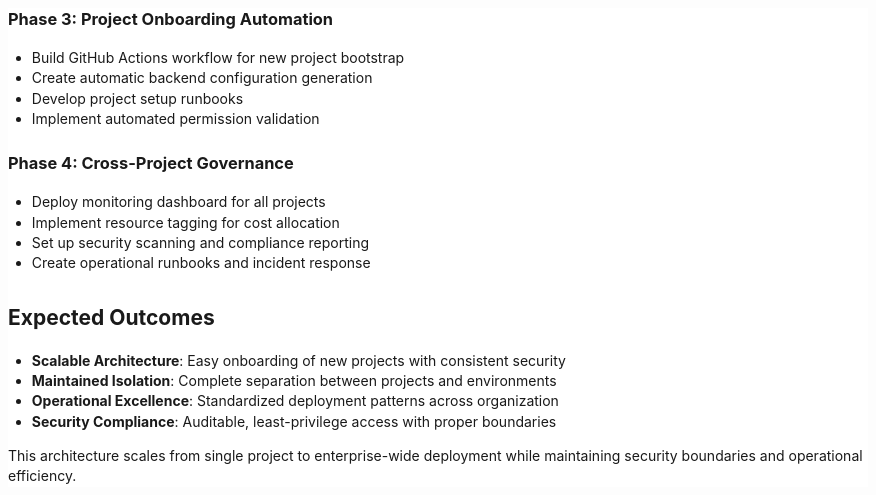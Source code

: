 ### Phase 3: Project Onboarding Automation
- Build GitHub Actions workflow for new project bootstrap
- Create automatic backend configuration generation
- Develop project setup runbooks
- Implement automated permission validation

### Phase 4: Cross-Project Governance
- Deploy monitoring dashboard for all projects
- Implement resource tagging for cost allocation
- Set up security scanning and compliance reporting
- Create operational runbooks and incident response

## Expected Outcomes

- **Scalable Architecture**: Easy onboarding of new projects with consistent security
- **Maintained Isolation**: Complete separation between projects and environments
- **Operational Excellence**: Standardized deployment patterns across organization
- **Security Compliance**: Auditable, least-privilege access with proper boundaries

This architecture scales from single project to enterprise-wide deployment while maintaining security boundaries and operational efficiency.